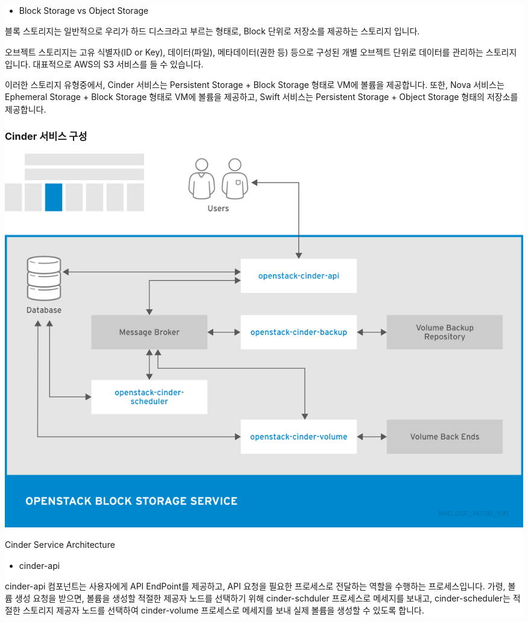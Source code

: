 - Block Storage vs Object Storage

블록 스토리지는 일반적으로 우리가 하드 디스크라고 부르는 형태로, Block 단위로 저장소를 제공하는 스토리지 입니다.

오브젝트 스토리지는 고유 식별자(ID or Key), 데이터(파일), 메타데이터(권한 등) 등으로 구성된 개별 오브젝트 단위로 데이터를 관리하는 스토리지입니다. 대표적으로 AWS의 S3 서비스를 들 수 있습니다.

이러한 스토리지 유형중에서, Cinder 서비스는 Persistent Storage + Block Storage 형태로 VM에 볼륨을 제공합니다. 또한, Nova 서비스는 Ephemeral Storage + Block Storage 형태로 VM에 볼륨을 제공하고, Swift 서비스는 Persistent Storage + Object Storage 형태의 저장소를 제공합니다.

### Cinder 서비스 구성

![Cinder Service Architecture](img/Untitled%2010.png)

Cinder Service Architecture

- cinder-api

cinder-api 컴포넌트는 사용자에게 API EndPoint를 제공하고, API 요청을 필요한 프로세스로 전달하는 역할을 수행하는 프로세스입니다. 가령, 볼륨 생성 요청을 받으면, 볼륨을 생성할 적절한 제공자 노드를 선택하기 위해 cinder-schduler 프로세스로 메세지를 보내고, cinder-scheduler는 적절한 스토리지 제공자 노드를 선택하여 cinder-volume 프로세스로 메세지를 보내 실제 볼륨을 생성할 수 있도록 합니다.
